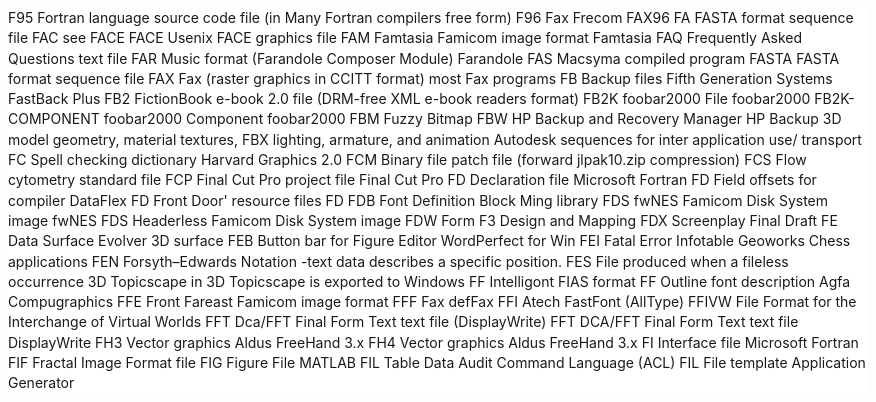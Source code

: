 F95            Fortran language source code file (in     Many Fortran compilers
               free form)
F96            Fax                                       Frecom FAX96
FA             FASTA format sequence file
FAC            see FACE
FACE           Usenix FACE graphics file
FAM            Famtasia Famicom image format             Famtasia
FAQ            Frequently Asked Questions text file
FAR            Music format (Farandole Composer Module)  Farandole
FAS            Macsyma compiled program
FASTA          FASTA format sequence file
FAX            Fax (raster graphics in CCITT format)     most Fax programs
FB             Backup files                              Fifth Generation
                                                         Systems FastBack Plus
FB2            FictionBook e-book 2.0 file (DRM-free XML e-book readers
               format)
FB2K           foobar2000 File                           foobar2000
FB2K-COMPONENT foobar2000 Component                      foobar2000
FBM            Fuzzy Bitmap
FBW            HP Backup and Recovery Manager            HP Backup
               3D model geometry, material textures,
FBX            lighting, armature, and animation         Autodesk
               sequences for inter application use/
               transport
FC             Spell checking dictionary                 Harvard Graphics 2.0
FCM            Binary file patch file (forward           jlpak10.zip
               compression)
FCS            Flow cytometry standard file
FCP            Final Cut Pro project file                Final Cut Pro
FD             Declaration file                          Microsoft Fortran
FD             Field offsets for compiler                DataFlex
FD             Front Door' resource files                FD
FDB            Font Definition Block                     Ming library
FDS            fwNES Famicom Disk System image           fwNES
FDS            Headerless Famicom Disk System image
FDW            Form                                      F3 Design and Mapping
FDX            Screenplay                                Final Draft
FE             Data                                      Surface Evolver 3D
                                                         surface
FEB            Button bar for Figure Editor              WordPerfect for Win
FEI            Fatal Error Infotable                     Geoworks
                                                         Chess applications
FEN            Forsyth–Edwards Notation                  -text data describes a
                                                         specific position.
FES            File produced when a fileless occurrence  3D Topicscape
               in 3D Topicscape is exported to Windows
FF             Intelligont FIAS format
FF             Outline font description                  Agfa Compugraphics
FFE            Front Fareast Famicom image format
FFF            Fax                                       defFax
FFI            Atech FastFont (AllType)
FFIVW          File Format for the Interchange of
               Virtual Worlds
FFT            Dca/FFT Final Form Text text file
               (DisplayWrite)
FFT            DCA/FFT Final Form Text text file         DisplayWrite
FH3            Vector graphics                           Aldus FreeHand 3.x
FH4            Vector graphics                           Aldus FreeHand 3.x
FI             Interface file                            Microsoft Fortran
FIF            Fractal Image Format file
FIG            Figure File                               MATLAB
FIL            Table Data                                Audit Command Language
                                                         (ACL)
FIL            File template                             Application Generator